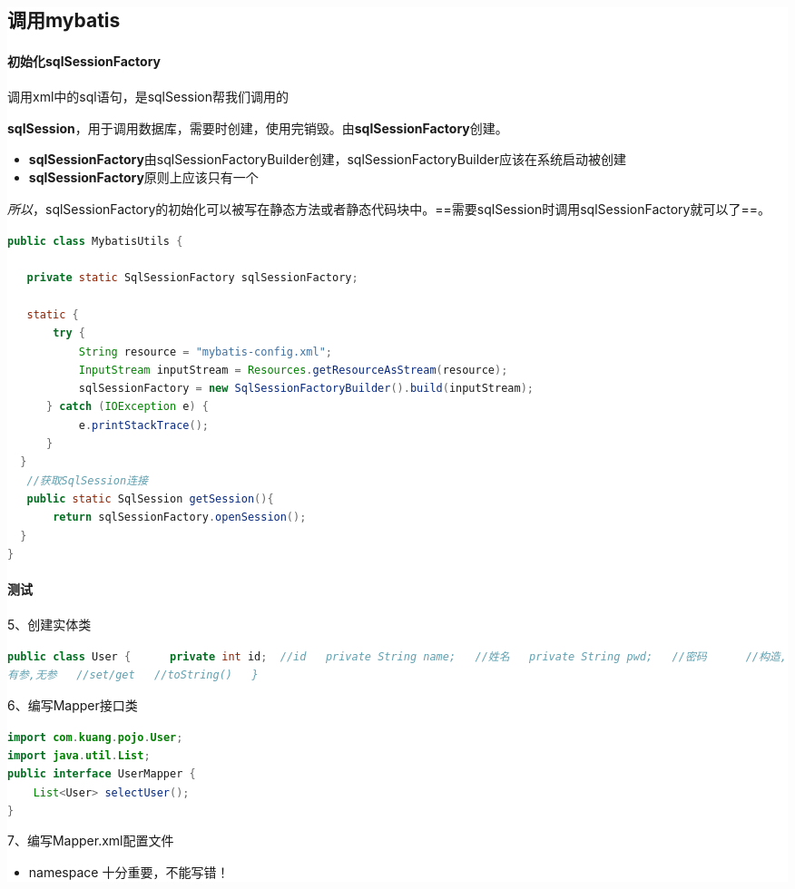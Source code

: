 ##   调用mybatis

####  初始化sqlSessionFactory

调用xml中的sql语句，是sqlSession帮我们调用的

**sqlSession**，用于调用数据库，需要时创建，使用完销毁。由**sqlSessionFactory**创建。

- **sqlSessionFactory**由sqlSessionFactoryBuilder创建，sqlSessionFactoryBuilder应该在系统启动被创建
- **sqlSessionFactory**原则上应该只有一个

*所以*，sqlSessionFactory的初始化可以被写在静态方法或者静态代码块中。==需要sqlSession时调用sqlSessionFactory就可以了==。

```java
public class MybatisUtils {

   private static SqlSessionFactory sqlSessionFactory;

   static {
       try {
           String resource = "mybatis-config.xml";
           InputStream inputStream = Resources.getResourceAsStream(resource);
           sqlSessionFactory = new SqlSessionFactoryBuilder().build(inputStream);
      } catch (IOException e) {
           e.printStackTrace();
      }
  }
   //获取SqlSession连接
   public static SqlSession getSession(){
       return sqlSessionFactory.openSession();
  }
}
```

####  测试

5、创建实体类

```java
public class User {      private int id;  //id   private String name;   //姓名   private String pwd;   //密码      //构造,有参,无参   //set/get   //toString()   }
```

6、编写Mapper接口类

```java
import com.kuang.pojo.User;
import java.util.List;
public interface UserMapper { 
    List<User> selectUser();
}
```

7、编写Mapper.xml配置文件

- namespace 十分重要，不能写错！
